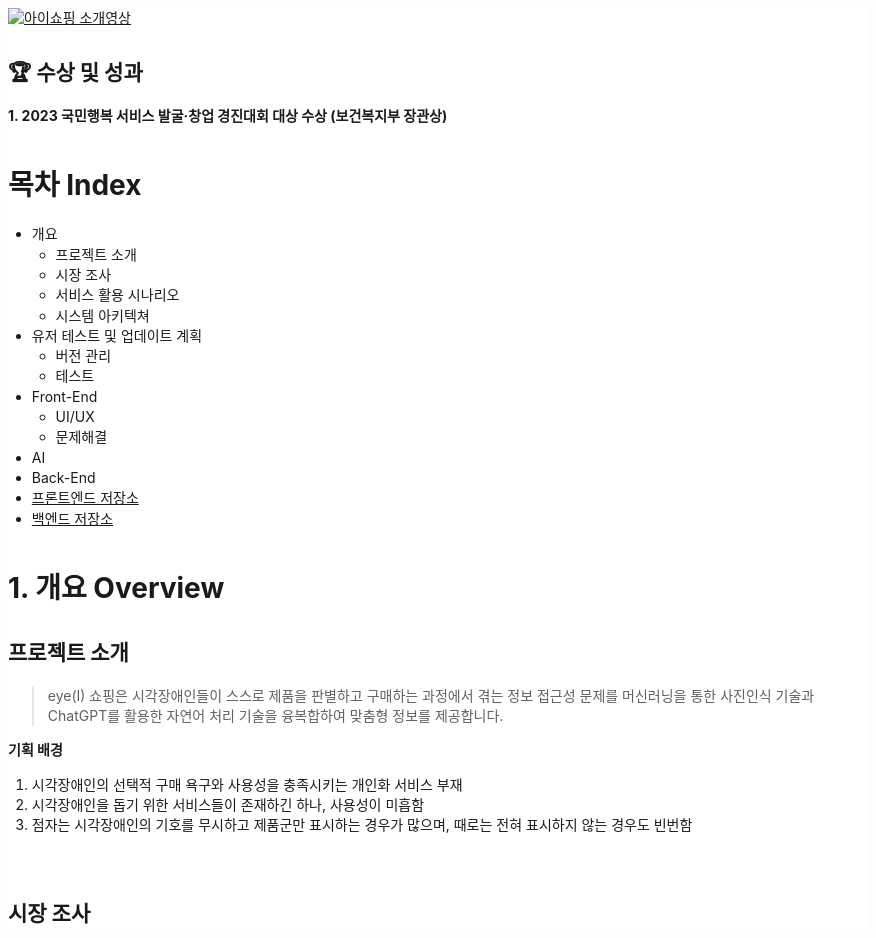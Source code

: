  
  [![아이쇼핑 소개영상](http://img.youtube.com/vi/BI5BDrtehRA/0.jpg)](https://youtu.be/BI5BDrtehRA?t=0s) 

## 🏆 수상 및 성과
**1. 2023 국민행복 서비스 발굴·창업 경진대회 대상 수상 (보건복지부 장관상)**


# 목차 Index

- 개요
  - 프로젝트 소개
  - 시장 조사
  - 서비스 활용 시나리오
  - 시스템 아키텍쳐
- 유저 테스트 및 업데이트 계획
  - 버전 관리
  - 테스트
- Front-End
  - UI/UX
  - 문제해결
- AI
- Back-End
- [프론트엔드 저장소](https://github.com/eye-I-shopping/front-end.git)
- [백엔드 저장소](https://github.com/eye-I-shopping/back-end.git)


# 1. 개요 Overview

<h2>프로젝트 소개</h2>

> eye(I) 쇼핑은 시각장애인들이 스스로 제품을 판별하고 구매하는 과정에서 겪는 정보 접근성 문제를 머신러닝을 통한
> 사진인식 기술과 ChatGPT를 활용한 자연어 처리 기술을 융복합하여 맞춤형 정보를 제공합니다.

**기획 배경**

1. 시각장애인의 선택적 구매 욕구와 사용성을 충족시키는 개인화 서비스 부재
2. 시각장애인을 돕기 위한 서비스들이 존재하긴 하나, 사용성이 미흡함
3. 점자는 시각장애인의 기호를 무시하고 제품군만 표시하는 경우가 많으며, 때로는 전혀 표시하지 않는 경우도 빈번함

<br>
<h2>시장 조사</h2>